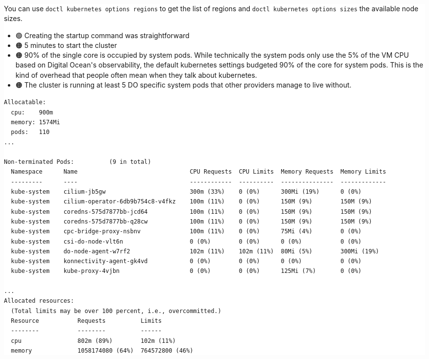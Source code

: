 You can use `doctl kubernetes options regions` to get the list of regions and `doctl kubernetes options sizes` the available node sizes.

- 🟢 Creating the startup command was straightforward
- 🟠 5 minutes to start the cluster
- 🟠 90% of the single core is occupied by system pods. While technically the system pods only use the 5% of the VM CPU based on Digital Ocean's observability, the default kubernetes settings budgeted 90% of the core for system pods. This is the kind of overhead that people often mean when they talk about kubernetes.
- 🟠 The cluster is running at least 5 DO specific system pods that other providers manage to live without. 


```
Allocatable:                                                          
  cpu:    900m
  memory: 1574Mi
  pods:   110
...

Non-terminated Pods:          (9 in total)
  Namespace      Name                                CPU Requests  CPU Limits  Memory Requests  Memory Limits
  ---------      ----                                ------------  ----------  ---------------  -------------
  kube-system    cilium-jb5gw                        300m (33%)    0 (0%)      300Mi (19%)      0 (0%)
  kube-system    cilium-operator-6db9b754c8-v4fkz    100m (11%)    0 (0%)      150M (9%)        150M (9%)
  kube-system    coredns-575d7877bb-jcd64            100m (11%)    0 (0%)      150M (9%)        150M (9%)
  kube-system    coredns-575d7877bb-q28cw            100m (11%)    0 (0%)      150M (9%)        150M (9%)
  kube-system    cpc-bridge-proxy-nsbnv              100m (11%)    0 (0%)      75Mi (4%)        0 (0%)
  kube-system    csi-do-node-vlt6n                   0 (0%)        0 (0%)      0 (0%)           0 (0%)
  kube-system    do-node-agent-w7rf2                 102m (11%)    102m (11%)  80Mi (5%)        300Mi (19%)
  kube-system    konnectivity-agent-gk4vd            0 (0%)        0 (0%)      0 (0%)           0 (0%)
  kube-system    kube-proxy-4vjbn                    0 (0%)        0 (0%)      125Mi (7%)       0 (0%)

...
Allocated resources:
  (Total limits may be over 100 percent, i.e., overcommitted.)
  Resource           Requests          Limits
  --------           --------          ------
  cpu                802m (89%)        102m (11%)
  memory             1058174080 (64%)  764572800 (46%)
```

